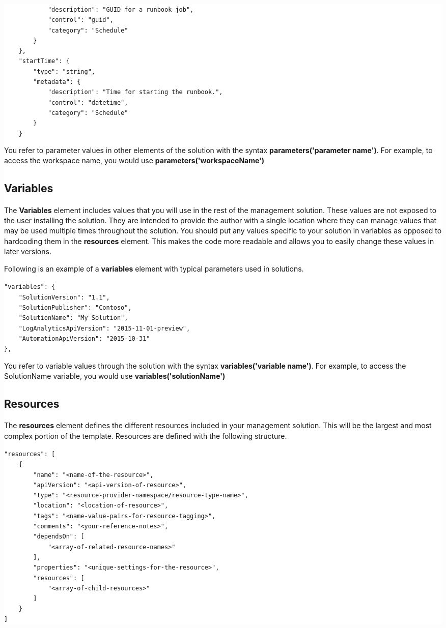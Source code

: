 				"description": "GUID for a runbook job",
				"control": "guid",
				"category": "Schedule"
			}
		},
		"startTime": {
			"type": "string",
			"metadata": {
				"description": "Time for starting the runbook.",
				"control": "datetime",
				"category": "Schedule"
			}
		}


You refer to parameter values in other elements of the solution with the syntax **parameters('parameter name')**.  For example, to access the workspace name, you would use **parameters('workspaceName')** 

## Variables

The **Variables** element includes values that you will use in the rest of the management solution.  These values are not exposed to the user installing the solution.  They are intended to provide the author with a single location where they can manage values that may be used multiple times throughout the solution. You should put any values specific to your solution in variables as opposed to hardcoding them in the **resources** element.  This makes the code more readable and allows you to easily change these values in later versions.

Following is an example of a **variables** element with typical parameters used in solutions.

	"variables": { 
		"SolutionVersion": "1.1", 
		"SolutionPublisher": "Contoso", 
		"SolutionName": "My Solution",
		"LogAnalyticsApiVersion": "2015-11-01-preview",
		"AutomationApiVersion": "2015-10-31"
	},

You refer to variable values through the solution with the syntax **variables('variable name')**.  For example, to access the SolutionName variable, you would use **variables('solutionName')** 


## Resources

The **resources** element defines the different resources included in your management solution.  This will be the largest and most complex portion of the template.  Resources are defined with the following structure.  

	"resources": [
		{
			"name": "<name-of-the-resource>",			
			"apiVersion": "<api-version-of-resource>",
			"type": "<resource-provider-namespace/resource-type-name>",		
			"location": "<location-of-resource>",
			"tags": "<name-value-pairs-for-resource-tagging>",
			"comments": "<your-reference-notes>",
			"dependsOn": [
				"<array-of-related-resource-names>"
			],
			"properties": "<unique-settings-for-the-resource>",
			"resources": [
				"<array-of-child-resources>"
			]
		}
	]
